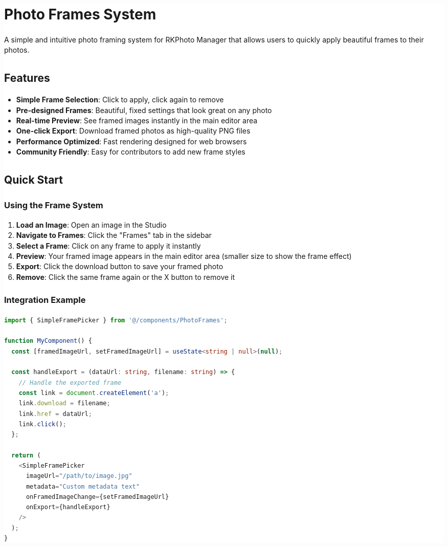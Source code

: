 # Photo Frames System

A simple and intuitive photo framing system for RKPhoto Manager that allows users to quickly apply beautiful frames to their photos.

## Features

- **Simple Frame Selection**: Click to apply, click again to remove
- **Pre-designed Frames**: Beautiful, fixed settings that look great on any photo
- **Real-time Preview**: See framed images instantly in the main editor area
- **One-click Export**: Download framed photos as high-quality PNG files
- **Performance Optimized**: Fast rendering designed for web browsers
- **Community Friendly**: Easy for contributors to add new frame styles

## Quick Start

### Using the Frame System

1. **Load an Image**: Open an image in the Studio
2. **Navigate to Frames**: Click the "Frames" tab in the sidebar
3. **Select a Frame**: Click on any frame to apply it instantly
4. **Preview**: Your framed image appears in the main editor area (smaller size to show the frame effect)
5. **Export**: Click the download button to save your framed photo
6. **Remove**: Click the same frame again or the X button to remove it

### Integration Example

```typescript
import { SimpleFramePicker } from '@/components/PhotoFrames';

function MyComponent() {
  const [framedImageUrl, setFramedImageUrl] = useState<string | null>(null);
  
  const handleExport = (dataUrl: string, filename: string) => {
    // Handle the exported frame
    const link = document.createElement('a');
    link.download = filename;
    link.href = dataUrl;
    link.click();
  };

  return (
    <SimpleFramePicker
      imageUrl="/path/to/image.jpg"
      metadata="Custom metadata text"
      onFramedImageChange={setFramedImageUrl}
      onExport={handleExport}
    />
  );
}
```
